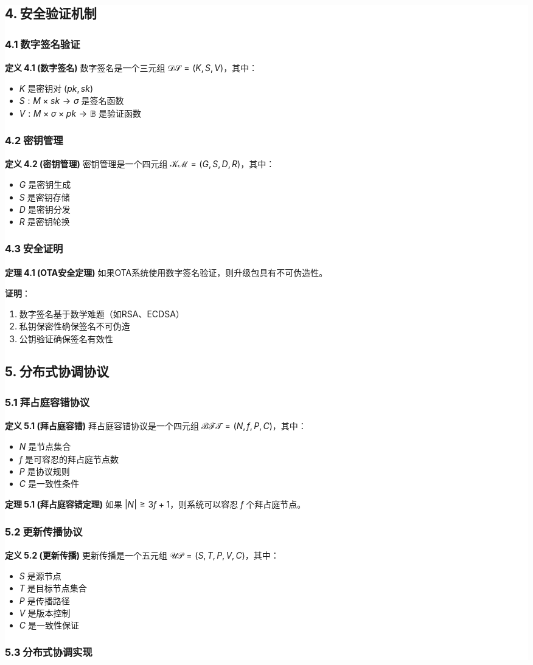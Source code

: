 ## 4. 安全验证机制

### 4.1 数字签名验证

**定义 4.1 (数字签名)** 数字签名是一个三元组 $\mathcal{D}\mathcal{S} = (K, S, V)$，其中：

- $K$ 是密钥对 $(pk, sk)$
- $S: M \times sk \rightarrow \sigma$ 是签名函数
- $V: M \times \sigma \times pk \rightarrow \mathbb{B}$ 是验证函数

### 4.2 密钥管理

**定义 4.2 (密钥管理)** 密钥管理是一个四元组 $\mathcal{K}\mathcal{M} = (G, S, D, R)$，其中：

- $G$ 是密钥生成
- $S$ 是密钥存储
- $D$ 是密钥分发
- $R$ 是密钥轮换

### 4.3 安全证明

**定理 4.1 (OTA安全定理)** 如果OTA系统使用数字签名验证，则升级包具有不可伪造性。

**证明**：

1. 数字签名基于数学难题（如RSA、ECDSA）
2. 私钥保密性确保签名不可伪造
3. 公钥验证确保签名有效性

## 5. 分布式协调协议

### 5.1 拜占庭容错协议

**定义 5.1 (拜占庭容错)** 拜占庭容错协议是一个四元组 $\mathcal{B}\mathcal{F}\mathcal{T} = (N, f, P, C)$，其中：

- $N$ 是节点集合
- $f$ 是可容忍的拜占庭节点数
- $P$ 是协议规则
- $C$ 是一致性条件

**定理 5.1 (拜占庭容错定理)** 如果 $|N| \geq 3f + 1$，则系统可以容忍 $f$ 个拜占庭节点。

### 5.2 更新传播协议

**定义 5.2 (更新传播)** 更新传播是一个五元组 $\mathcal{U}\mathcal{P} = (S, T, P, V, C)$，其中：

- $S$ 是源节点
- $T$ 是目标节点集合
- $P$ 是传播路径
- $V$ 是版本控制
- $C$ 是一致性保证

### 5.3 分布式协调实现
